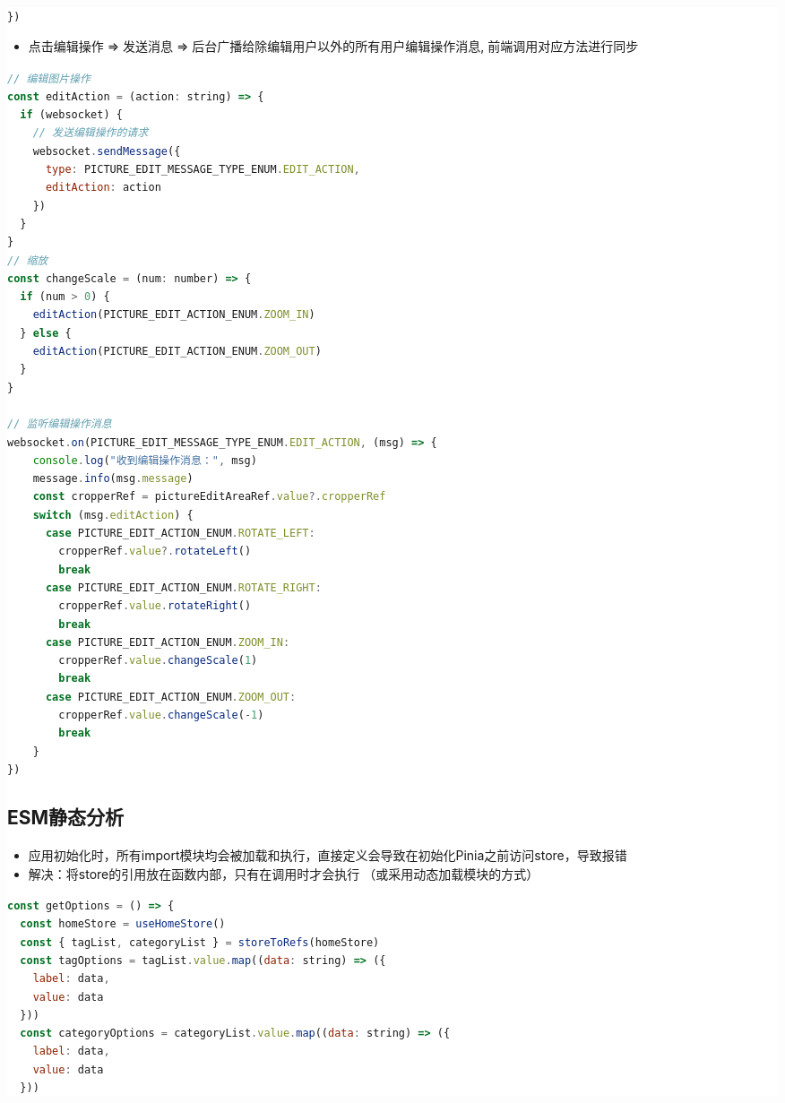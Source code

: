 ```javascript
})
```

- 点击编辑操作 => 发送消息 => 后台广播给除编辑用户以外的所有用户编辑操作消息, 前端调用对应方法进行同步

```javascript
// 编辑图片操作
const editAction = (action: string) => {
  if (websocket) {
    // 发送编辑操作的请求
    websocket.sendMessage({
      type: PICTURE_EDIT_MESSAGE_TYPE_ENUM.EDIT_ACTION,
      editAction: action
    })
  }
}
// 缩放
const changeScale = (num: number) => {
  if (num > 0) {
    editAction(PICTURE_EDIT_ACTION_ENUM.ZOOM_IN)
  } else {
    editAction(PICTURE_EDIT_ACTION_ENUM.ZOOM_OUT)
  }
}

// 监听编辑操作消息
websocket.on(PICTURE_EDIT_MESSAGE_TYPE_ENUM.EDIT_ACTION, (msg) => {
    console.log("收到编辑操作消息：", msg)
    message.info(msg.message)
    const cropperRef = pictureEditAreaRef.value?.cropperRef
    switch (msg.editAction) {
      case PICTURE_EDIT_ACTION_ENUM.ROTATE_LEFT:
        cropperRef.value?.rotateLeft()
        break
      case PICTURE_EDIT_ACTION_ENUM.ROTATE_RIGHT:
        cropperRef.value.rotateRight()
        break
      case PICTURE_EDIT_ACTION_ENUM.ZOOM_IN:
        cropperRef.value.changeScale(1)
        break
      case PICTURE_EDIT_ACTION_ENUM.ZOOM_OUT:
        cropperRef.value.changeScale(-1)
        break
    }
})
```

## ESM静态分析
- 应用初始化时，所有import模块均会被加载和执行，直接定义会导致在初始化Pinia之前访问store，导致报错
- 解决：将store的引用放在函数内部，只有在调用时才会执行 （或采用动态加载模块的方式）

```javascript
const getOptions = () => {
  const homeStore = useHomeStore()
  const { tagList, categoryList } = storeToRefs(homeStore)
  const tagOptions = tagList.value.map((data: string) => ({
    label: data,
    value: data
  }))
  const categoryOptions = categoryList.value.map((data: string) => ({
    label: data,
    value: data
  }))

```
